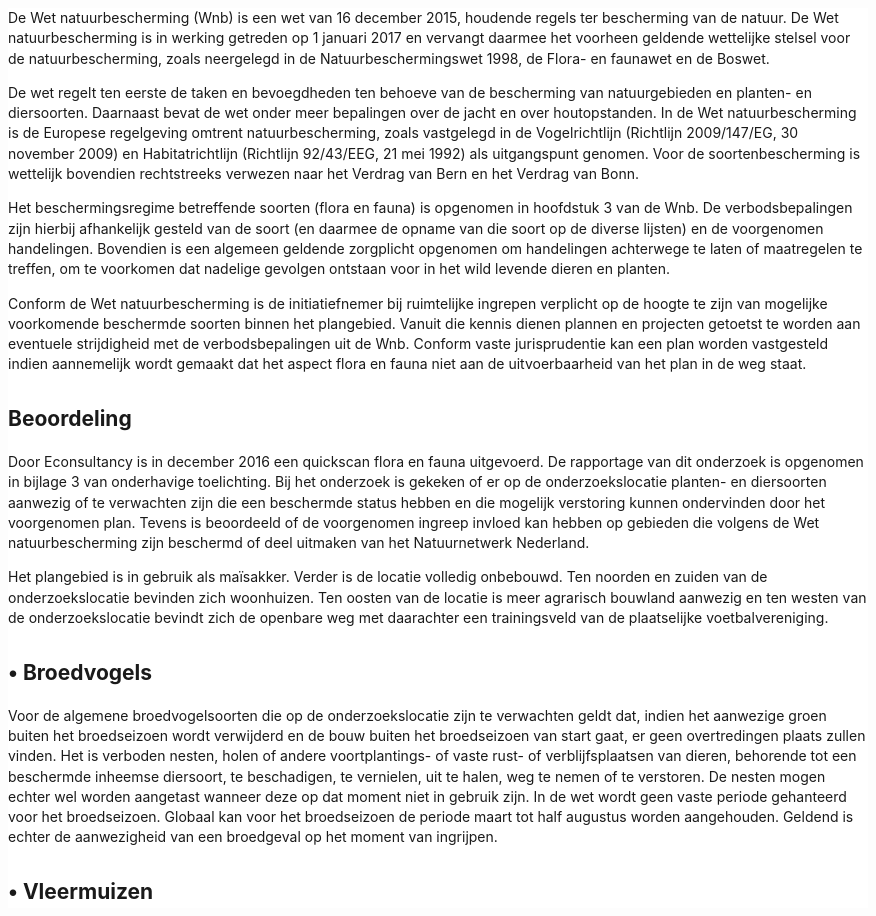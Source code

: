 De Wet natuurbescherming (Wnb) is een wet van 16 december 2015, houdende regels ter bescherming van de natuur. De Wet natuurbescherming is in werking getreden op 1 januari 2017 en vervangt daarmee het voorheen geldende wettelijke stelsel voor de natuurbescherming, zoals neergelegd in de Natuurbeschermingswet 1998, de Flora- en faunawet en de Boswet.

De wet regelt ten eerste de taken en bevoegdheden ten behoeve van de bescherming van natuurgebieden en planten- en diersoorten. Daarnaast bevat de wet onder meer bepalingen over de jacht en over houtopstanden. In de Wet natuurbescherming is de Europese regelgeving omtrent natuurbescherming, zoals vastgelegd in de Vogelrichtlijn (Richtlijn 2009/147/EG, 30 november 2009) en Habitatrichtlijn (Richtlijn 92/43/EEG, 21 mei 1992) als uitgangspunt genomen. Voor de soortenbescherming is wettelijk bovendien rechtstreeks verwezen naar het Verdrag van Bern en het Verdrag van Bonn.

Het beschermingsregime betreffende soorten (flora en fauna) is opgenomen in hoofdstuk 3 van de Wnb. De verbodsbepalingen zijn hierbij afhankelijk gesteld van de soort (en daarmee de opname van die soort op de diverse lijsten) en de voorgenomen handelingen. Bovendien is een algemeen geldende zorgplicht opgenomen om handelingen achterwege te laten of maatregelen te treffen, om te voorkomen dat nadelige gevolgen ontstaan voor in het wild levende dieren en planten.

Conform de Wet natuurbescherming is de initiatiefnemer bij ruimtelijke ingrepen verplicht op de hoogte te zijn van mogelijke voorkomende beschermde soorten binnen het plangebied. Vanuit die kennis dienen plannen en projecten getoetst te worden aan eventuele strijdigheid met de verbodsbepalingen uit de Wnb. Conform vaste jurisprudentie kan een plan worden vastgesteld indien aannemelijk wordt gemaakt dat het aspect flora en fauna niet aan de uitvoerbaarheid van het plan in de weg staat.

## Beoordeling

Door Econsultancy is in december 2016 een quickscan flora en fauna uitgevoerd. De rapportage van dit onderzoek is opgenomen in bijlage 3 van onderhavige toelichting. Bij het onderzoek is gekeken of er op de onderzoekslocatie planten- en diersoorten aanwezig of te verwachten zijn die een beschermde status hebben en die mogelijk verstoring kunnen ondervinden door het voorgenomen plan. Tevens is beoordeeld of de voorgenomen ingreep invloed kan hebben op gebieden die volgens de Wet natuurbescherming zijn beschermd of deel uitmaken van het Natuurnetwerk Nederland.

Het plangebied is in gebruik als maïsakker. Verder is de locatie volledig onbebouwd. Ten noorden en zuiden van de onderzoekslocatie bevinden zich woonhuizen. Ten oosten van de locatie is meer agrarisch bouwland aanwezig en ten westen van de onderzoekslocatie bevindt zich de openbare weg met daarachter een trainingsveld van de plaatselijke voetbalvereniging.

## • Broedvogels

Voor de algemene broedvogelsoorten die op de onderzoekslocatie zijn te verwachten geldt dat, indien het aanwezige groen buiten het broedseizoen wordt verwijderd en de bouw buiten het broedseizoen van start gaat, er geen overtredingen plaats zullen vinden. Het is verboden nesten, holen of andere voortplantings- of vaste rust- of verblijfsplaatsen van dieren, behorende tot een beschermde inheemse diersoort, te beschadigen, te vernielen, uit te halen, weg te nemen of te verstoren. De nesten mogen echter wel worden aangetast wanneer deze op dat moment niet in gebruik zijn. In de wet wordt geen vaste periode gehanteerd voor het broedseizoen. Globaal kan voor het broedseizoen de periode maart tot half augustus worden aangehouden. Geldend is echter de aanwezigheid van een broedgeval op het moment van ingrijpen.

## • Vleermuizen
